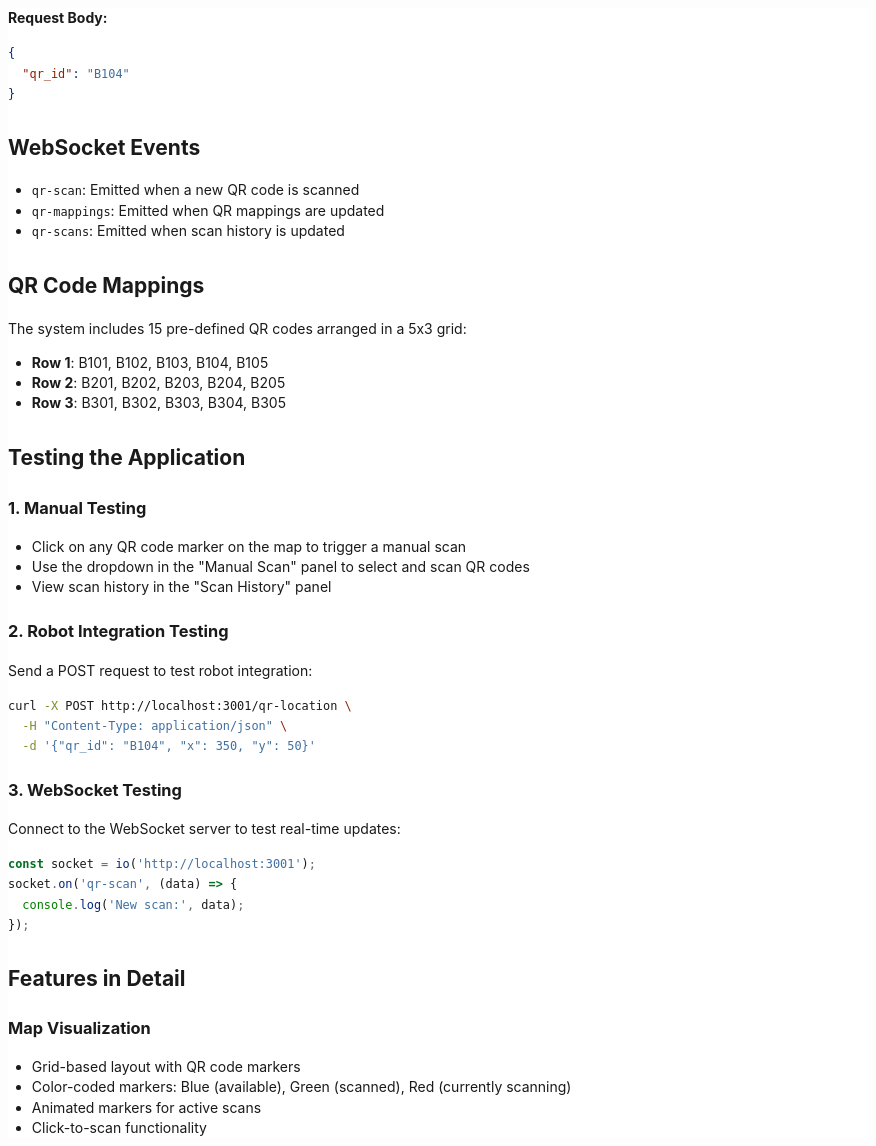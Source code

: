 **Request Body:**
```json
{
  "qr_id": "B104"
}
```

## WebSocket Events

- `qr-scan`: Emitted when a new QR code is scanned
- `qr-mappings`: Emitted when QR mappings are updated
- `qr-scans`: Emitted when scan history is updated

## QR Code Mappings

The system includes 15 pre-defined QR codes arranged in a 5x3 grid:

- **Row 1**: B101, B102, B103, B104, B105
- **Row 2**: B201, B202, B203, B204, B205  
- **Row 3**: B301, B302, B303, B304, B305

## Testing the Application

### 1. Manual Testing
- Click on any QR code marker on the map to trigger a manual scan
- Use the dropdown in the "Manual Scan" panel to select and scan QR codes
- View scan history in the "Scan History" panel

### 2. Robot Integration Testing
Send a POST request to test robot integration:

```bash
curl -X POST http://localhost:3001/qr-location \
  -H "Content-Type: application/json" \
  -d '{"qr_id": "B104", "x": 350, "y": 50}'
```

### 3. WebSocket Testing
Connect to the WebSocket server to test real-time updates:

```javascript
const socket = io('http://localhost:3001');
socket.on('qr-scan', (data) => {
  console.log('New scan:', data);
});
```

## Features in Detail

### Map Visualization
- Grid-based layout with QR code markers
- Color-coded markers: Blue (available), Green (scanned), Red (currently scanning)
- Animated markers for active scans
- Click-to-scan functionality
